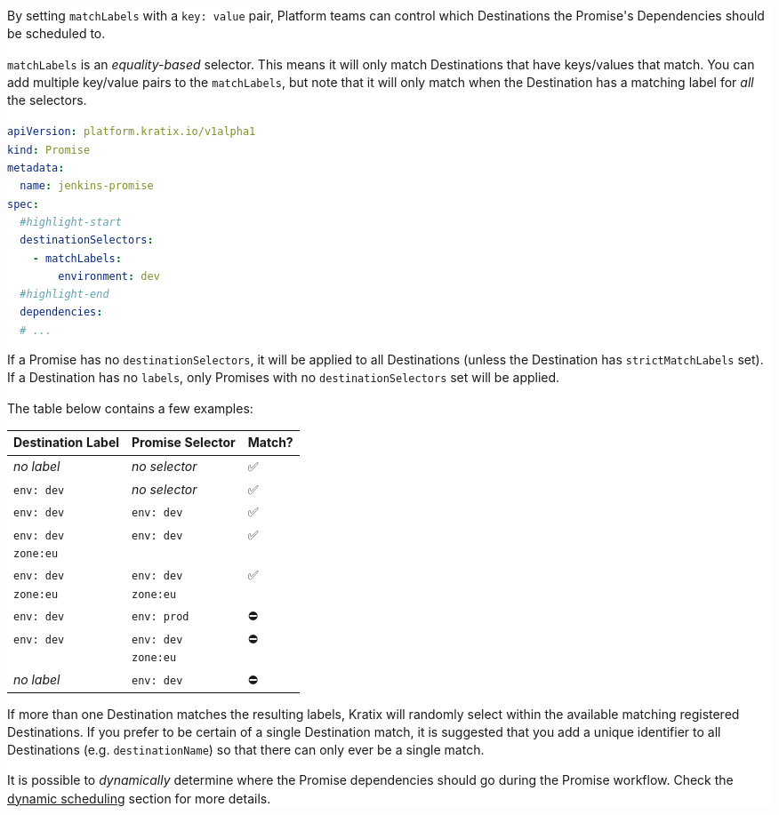 By setting `matchLabels` with a `key: value` pair, Platform teams can
control which Destinations the Promise's Dependencies should be
scheduled to.

`matchLabels` is an _equality-based_ selector. This means it will only match Destinations
that have keys/values that match. You can add multiple key/value pairs to the
`matchLabels`, but note that it will only match when the Destination has a matching label
for _all_ the selectors.

```yaml title=jenkins-promise.yaml
apiVersion: platform.kratix.io/v1alpha1
kind: Promise
metadata:
  name: jenkins-promise
spec:
  #highlight-start
  destinationSelectors:
    - matchLabels:
        environment: dev
  #highlight-end
  dependencies:
  # ...
```

If a Promise has no `destinationSelectors`, it will be applied to all
Destinations (unless the Destination has `strictMatchLabels` set). If a
Destination has no `labels`, only Promises with no `destinationSelectors` set
will be applied.

The table below contains a few examples:

| Destination Label           | Promise Selector            | Match? |
| --------------------------- | --------------------------- | ------ |
| _no label_                  | _no selector_               | ✅     |
| `env: dev`                  | _no selector_               | ✅     |
| `env: dev`                  | `env: dev`                  | ✅     |
| `env: dev` <br /> `zone:eu` | `env: dev`                  | ✅     |
| `env: dev` <br /> `zone:eu` | `env: dev` <br /> `zone:eu` | ✅     |
| `env: dev`                  | `env: prod`                 | ⛔️    |
| `env: dev`                  | `env: dev` <br /> `zone:eu` | ⛔️    |
| _no label_                  | `env: dev`                  | ⛔️    |

If more than one Destination matches the resulting labels, Kratix
will randomly select within the available matching registered Destinations. If you
prefer to be certain of a single Destination match, it is suggested that you add a
unique identifier to all Destinations (e.g. `destinationName`) so that there can only
ever be a single match.

It is possible to _dynamically_ determine where the Promise dependencies should go during
the Promise workflow. Check the [dynamic scheduling](#dynamic) section for more details.
